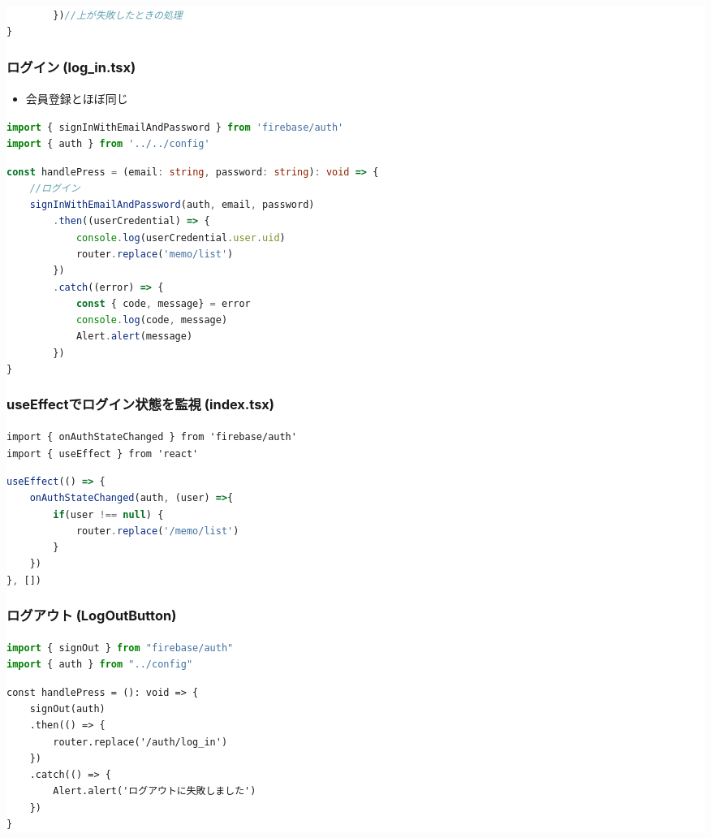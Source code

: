 ```typescript
        })//上が失敗したときの処理
}
```

### ログイン (log_in.tsx)
- 会員登録とほぼ同じ
```typescript
import { signInWithEmailAndPassword } from 'firebase/auth'
import { auth } from '../../config'
```
```typescript
const handlePress = (email: string, password: string): void => {
    //ログイン
    signInWithEmailAndPassword(auth, email, password)
        .then((userCredential) => {
            console.log(userCredential.user.uid)
            router.replace('memo/list')
        })
        .catch((error) => {
            const { code, message} = error
            console.log(code, message)
            Alert.alert(message)
        })
}
```

### useEffectでログイン状態を監視 (index.tsx)
```
import { onAuthStateChanged } from 'firebase/auth'
import { useEffect } from 'react'
```

```typescript
useEffect(() => {
    onAuthStateChanged(auth, (user) =>{
        if(user !== null) {
            router.replace('/memo/list')
        }
    })
}, [])
```

### ログアウト (LogOutButton)
```typescript
import { signOut } from "firebase/auth"
import { auth } from "../config"
```

```
const handlePress = (): void => {
    signOut(auth)
    .then(() => {
        router.replace('/auth/log_in')
    })
    .catch(() => {
        Alert.alert('ログアウトに失敗しました')
    })
}
```
